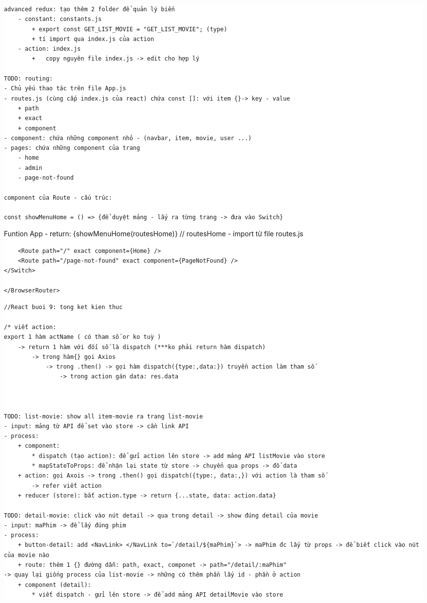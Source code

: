 
    advanced redux: tạo thêm 2 folder để quản lý biến
        - constant: constants.js
            + export const GET_LIST_MOVIE = "GET_LIST_MOVIE"; (type)
            + tí import qua index.js của action
        - action: index.js
            +   copy nguyên file index.js -> edit cho hợp lý

    TODO: routing:
    - Chủ yếu thao tác trên file App.js
    - routes.js (cùng cấp index.js của react) chứa const []: với item {}-> key - value
        + path
        + exact
        + component
    - component: chứa những component nhỏ - (navbar, item, movie, user ...)
    - pages: chứa những component của trang
        - home
        - admin
        - page-not-found

    component của Route - cấu trúc:

    const showMenuHome = () => {để duyệt mảng - lấy ra từng trang -> đưa vào Switch}

Funtion App - return:
    <BrowserRouter>
    <Navbar />
    <Switch>
        {showMenuHome(routesHome)} // routesHome - import từ file routes.js

        <Route path="/" exact component={Home} />
        <Route path="/page-not-found" exact component={PageNotFound} />
    </Switch>

    </BrowserRouter>


~~~~~~~~~~~~~~~~~~~~~~~~~~~~~~~~~~~~~~~~~~~~~~~~~~~~~~~~~~~~~~~~~~~~~~~~~~~~~~~
//React buoi 9: tong ket kien thuc

/* viết action:
export 1 hàm actName ( có tham số or ko tuỳ )
    -> return 1 hàm với đối số là dispatch (***ko phải return hàm dispatch)
        -> trong hàm{} gọi Axios
            -> trong .then() -> gọi hàm dispatch({type:,data:}) truyền action làm tham số
                -> trong action gán data: res.data



TODO: list-movie: show all item-movie ra trang list-movie
- input: mảng từ API để set vào store -> cần link API
- process:
    + component:
        * dispatch (tạo action): để gửi action lên store -> add mảng API listMovie vào store
        * mapStateToProps: để nhận lại state từ store -> chuyển qua props -> đổ data
    + action: gọi Axois -> trong .then() gọi dispatch({type:, data:,}) với action là tham số
        -> refer viết action
    + reducer (store): bắt action.type -> return {...state, data: action.data}

TODO: detail-movie: click vào nút detail -> qua trong detail -> show đúng detail của movie
- input: maPhim -> để lấy đúng phim
- process:
    + button-detail: add <NavLink> </NavLink to=`/detail/${maPhim}`> -> maPhim đc lấy từ props -> để biết click vào nút của movie nào
    + route: thêm 1 {} đường dẫn: path, exact, componet -> path="/detail/:maPhim"
-> quay lại giống process của list-movie -> những có thêm phần lấy id - phần ở action
    + component (detail):
        * viết dispatch - gửi lên store -> để add mảng API detailMovie vào store
~~~~~~~~~~~~~~~~~~~~~~~~~~~~~~~~~~~~~~~~~~~~~~~~~~~~~~~~~~~~~~~~~~~~~~~~~~~~~~~